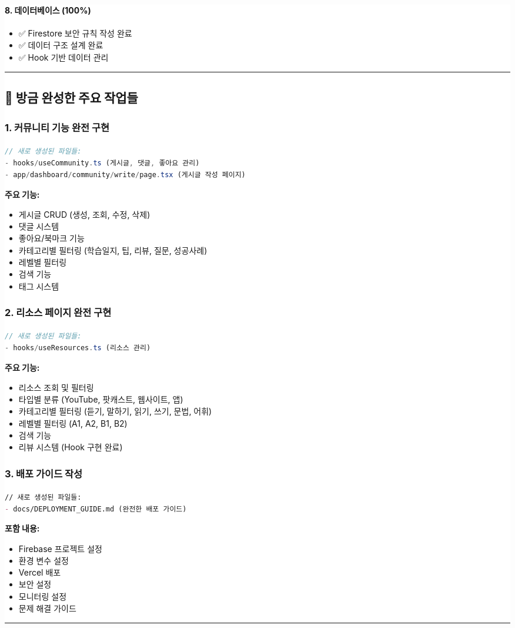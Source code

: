 #### 8. **데이터베이스** (100%)
- ✅ Firestore 보안 규칙 작성 완료
- ✅ 데이터 구조 설계 완료
- ✅ Hook 기반 데이터 관리

---

## 🚀 **방금 완성한 주요 작업들**

### 1. **커뮤니티 기능 완전 구현**
```typescript
// 새로 생성된 파일들:
- hooks/useCommunity.ts (게시글, 댓글, 좋아요 관리)
- app/dashboard/community/write/page.tsx (게시글 작성 페이지)
```

**주요 기능:**
- 게시글 CRUD (생성, 조회, 수정, 삭제)
- 댓글 시스템
- 좋아요/북마크 기능
- 카테고리별 필터링 (학습일지, 팁, 리뷰, 질문, 성공사례)
- 레벨별 필터링
- 검색 기능
- 태그 시스템

### 2. **리소스 페이지 완전 구현**
```typescript
// 새로 생성된 파일들:
- hooks/useResources.ts (리소스 관리)
```

**주요 기능:**
- 리소스 조회 및 필터링
- 타입별 분류 (YouTube, 팟캐스트, 웹사이트, 앱)
- 카테고리별 필터링 (듣기, 말하기, 읽기, 쓰기, 문법, 어휘)
- 레벨별 필터링 (A1, A2, B1, B2)
- 검색 기능
- 리뷰 시스템 (Hook 구현 완료)

### 3. **배포 가이드 작성**
```markdown
// 새로 생성된 파일들:
- docs/DEPLOYMENT_GUIDE.md (완전한 배포 가이드)
```

**포함 내용:**
- Firebase 프로젝트 설정
- 환경 변수 설정
- Vercel 배포
- 보안 설정
- 모니터링 설정
- 문제 해결 가이드

---